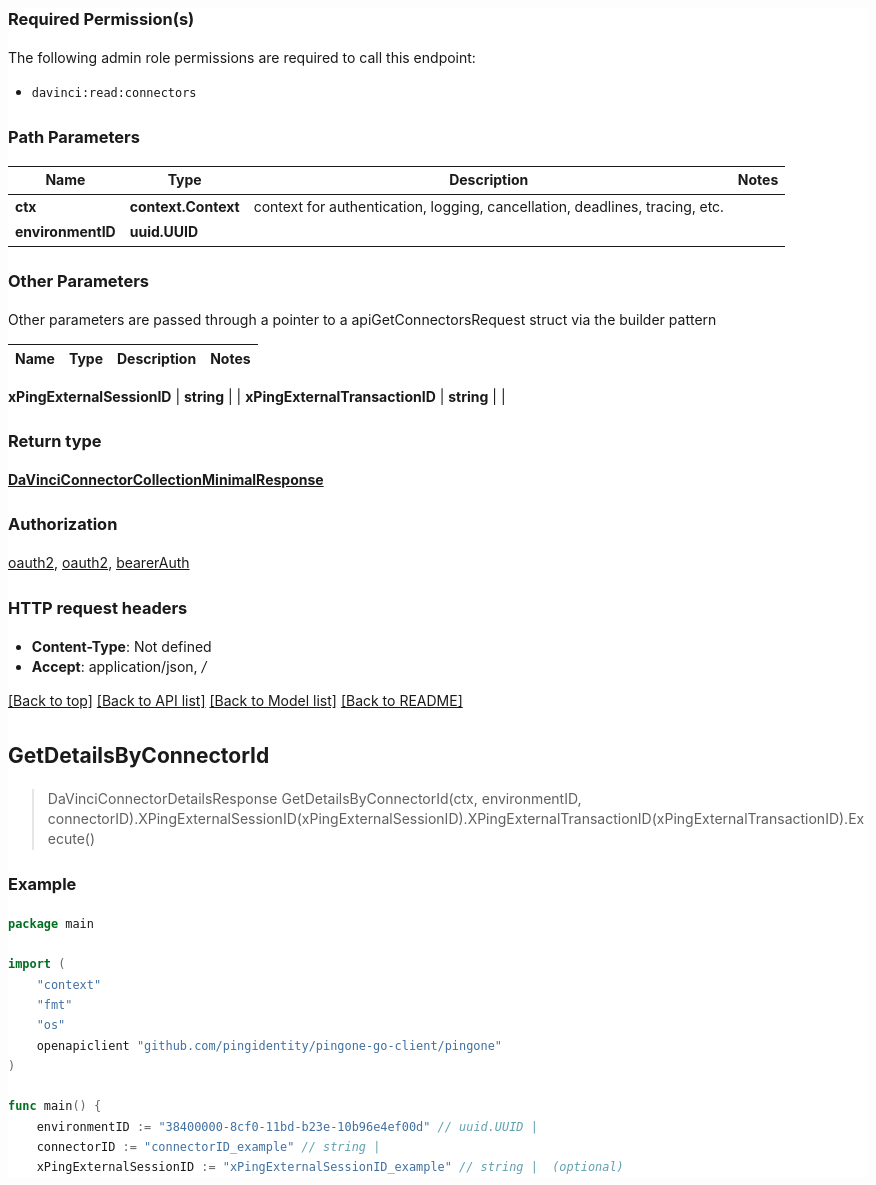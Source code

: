 ### Required Permission(s)

The following admin role permissions are required to call this endpoint:

- `davinci:read:connectors`

### Path Parameters


Name | Type | Description  | Notes
------------- | ------------- | ------------- | -------------
**ctx** | **context.Context** | context for authentication, logging, cancellation, deadlines, tracing, etc.
**environmentID** | **uuid.UUID** |  | 

### Other Parameters

Other parameters are passed through a pointer to a apiGetConnectorsRequest struct via the builder pattern


Name | Type | Description  | Notes
------------- | ------------- | ------------- | -------------

 **xPingExternalSessionID** | **string** |  | 
 **xPingExternalTransactionID** | **string** |  | 

### Return type

[**DaVinciConnectorCollectionMinimalResponse**](DaVinciConnectorCollectionMinimalResponse.md)

### Authorization

[oauth2](../README.md#oauth2), [oauth2](../README.md#oauth2), [bearerAuth](../README.md#bearerAuth)

### HTTP request headers

- **Content-Type**: Not defined
- **Accept**: application/json, */*

[[Back to top]](#) [[Back to API list]](../README.md#documentation-for-api-endpoints)
[[Back to Model list]](../README.md#documentation-for-models)
[[Back to README]](../README.md)


## GetDetailsByConnectorId

> DaVinciConnectorDetailsResponse GetDetailsByConnectorId(ctx, environmentID, connectorID).XPingExternalSessionID(xPingExternalSessionID).XPingExternalTransactionID(xPingExternalTransactionID).Execute()



### Example

```go
package main

import (
	"context"
	"fmt"
	"os"
	openapiclient "github.com/pingidentity/pingone-go-client/pingone"
)

func main() {
	environmentID := "38400000-8cf0-11bd-b23e-10b96e4ef00d" // uuid.UUID | 
	connectorID := "connectorID_example" // string | 
	xPingExternalSessionID := "xPingExternalSessionID_example" // string |  (optional)
```